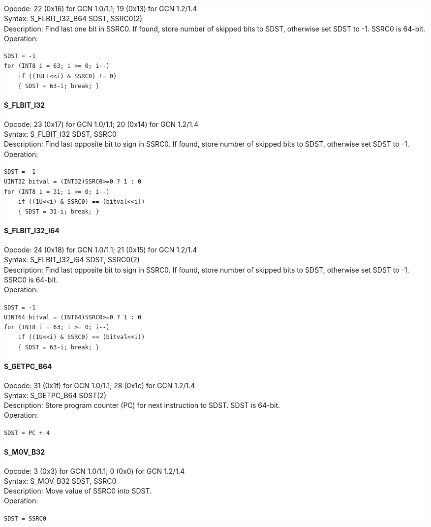 Opcode: 22 (0x16) for GCN 1.0/1.1; 19 (0x13) for GCN 1.2/1.4  
Syntax: S_FLBIT_I32_B64 SDST, SSRC0(2)  
Description: Find last one bit in SSRC0. If found, store number of skipped bits to SDST,
otherwise set SDST to -1.  SSRC0 is 64-bit.  
Operation:  
```
SDST = -1
for (INT8 i = 63; i >= 0; i--)
    if ((1ULL<<i) & SSRC0) != 0)
    { SDST = 63-i; break; }
```

#### S_FLBIT_I32

Opcode: 23 (0x17) for GCN 1.0/1.1; 20 (0x14) for GCN 1.2/1.4  
Syntax: S_FLBIT_I32 SDST, SSRC0  
Description: Find last opposite bit to sign in SSRC0. If found, store number of skipped bits
to SDST, otherwise set SDST to -1.  
Operation:  
```
SDST = -1
UINT32 bitval = (INT32)SSRC0>=0 ? 1 : 0
for (INT8 i = 31; i >= 0; i--)
    if ((1U<<i) & SSRC0) == (bitval<<i))
    { SDST = 31-i; break; }
```

#### S_FLBIT_I32_I64

Opcode: 24 (0x18) for GCN 1.0/1.1; 21 (0x15) for GCN 1.2/1.4  
Syntax: S_FLBIT_I32_I64 SDST, SSRC0(2)  
Description: Find last opposite bit to sign in SSRC0. If found, store number of skipped bits
to SDST, otherwise set SDST to -1. SSRC0 is 64-bit.  
Operation:  
```
SDST = -1
UINT64 bitval = (INT64)SSRC0>=0 ? 1 : 0
for (INT8 i = 63; i >= 0; i--)
    if ((1U<<i) & SSRC0) == (bitval<<i))
    { SDST = 63-i; break; }
```

#### S_GETPC_B64

Opcode: 31 (0x1f) for GCN 1.0/1.1; 28 (0x1c) for GCN 1.2/1.4  
Syntax: S_GETPC_B64 SDST(2)  
Description: Store program counter (PC) for next instruction to SDST. SDST is 64-bit.  
Operation:  
```
SDST = PC + 4
```

#### S_MOV_B32

Opcode: 3 (0x3) for GCN 1.0/1.1; 0 (0x0) for GCN 1.2/1.4  
Syntax: S_MOV_B32 SDST, SSRC0  
Description: Move value of SSRC0 into SDST.  
Operation:  
```
SDST = SSRC0
```
